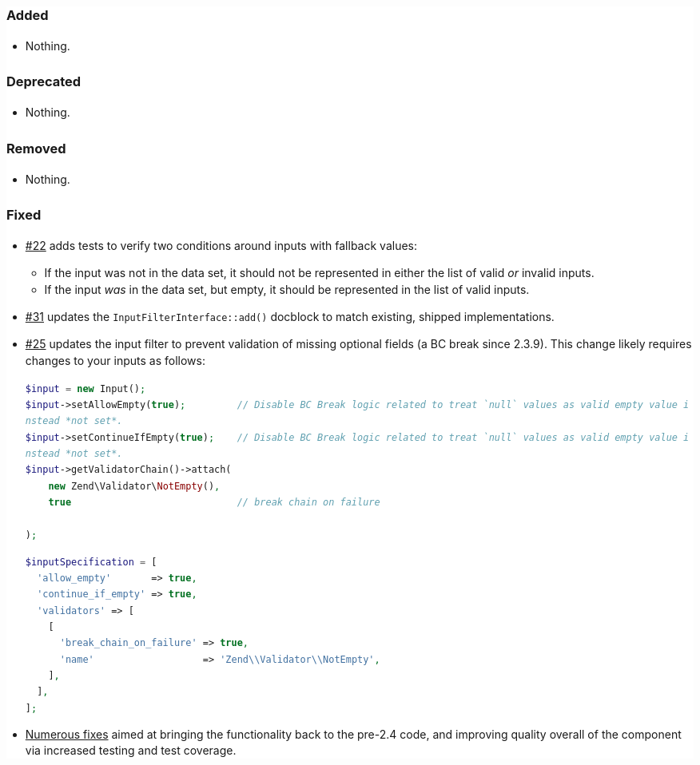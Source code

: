 ### Added

- Nothing.

### Deprecated

- Nothing.

### Removed

- Nothing.

### Fixed

- [#22](https://github.com/zendframework/zend-inputfilter/pull/22) adds tests to
  verify two conditions around inputs with fallback values:
  - If the input was not in the data set, it should not be represented in either
    the list of valid *or* invalid inputs.
  - If the input *was* in the data set, but empty, it should be represented in
    the list of valid inputs.
- [#31](https://github.com/zendframework/zend-inputfilter/pull/31) updates the
  `InputFilterInterface::add()` docblock to match existing, shipped implementations.
- [#25](https://github.com/zendframework/zend-inputfilter/pull/25) updates the
  input filter to prevent validation of missing optional fields (a BC break
  since 2.3.9). This change likely requires changes to your inputs as follows:

  ```php
  $input = new Input();
  $input->setAllowEmpty(true);         // Disable BC Break logic related to treat `null` values as valid empty value instead *not set*.
  $input->setContinueIfEmpty(true);    // Disable BC Break logic related to treat `null` values as valid empty value instead *not set*.
  $input->getValidatorChain()->attach(
      new Zend\Validator\NotEmpty(),
      true                             // break chain on failure

  );
  ```

  ```php
  $inputSpecification = [
    'allow_empty'       => true,
    'continue_if_empty' => true,
    'validators' => [
      [
        'break_chain_on_failure' => true,
        'name'                   => 'Zend\\Validator\\NotEmpty',
      ],
    ],
  ];
  ```
- [Numerous fixes](https://github.com/zendframework/zend-inputfilter/milestones/2.4.8)
  aimed at bringing the functionality back to the pre-2.4 code, and improving
  quality overall of the component via increased testing and test coverage.
